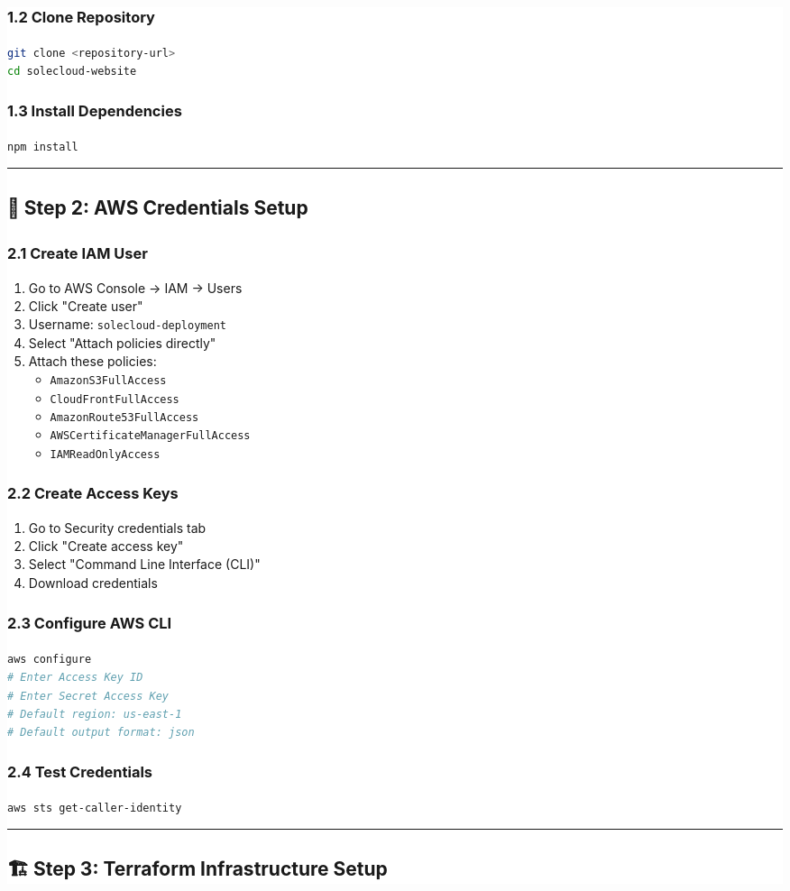 ### **1.2 Clone Repository**
```bash
git clone <repository-url>
cd solecloud-website
```

### **1.3 Install Dependencies**
```bash
npm install
```

---

## **🔐 Step 2: AWS Credentials Setup**

### **2.1 Create IAM User**
1. Go to AWS Console → IAM → Users
2. Click "Create user"
3. Username: `solecloud-deployment`
4. Select "Attach policies directly"
5. Attach these policies:
   - `AmazonS3FullAccess`
   - `CloudFrontFullAccess`
   - `AmazonRoute53FullAccess`
   - `AWSCertificateManagerFullAccess`
   - `IAMReadOnlyAccess`

### **2.2 Create Access Keys**
1. Go to Security credentials tab
2. Click "Create access key"
3. Select "Command Line Interface (CLI)"
4. Download credentials

### **2.3 Configure AWS CLI**
```bash
aws configure
# Enter Access Key ID
# Enter Secret Access Key
# Default region: us-east-1
# Default output format: json
```

### **2.4 Test Credentials**
```bash
aws sts get-caller-identity
```

---

## **🏗️ Step 3: Terraform Infrastructure Setup**
